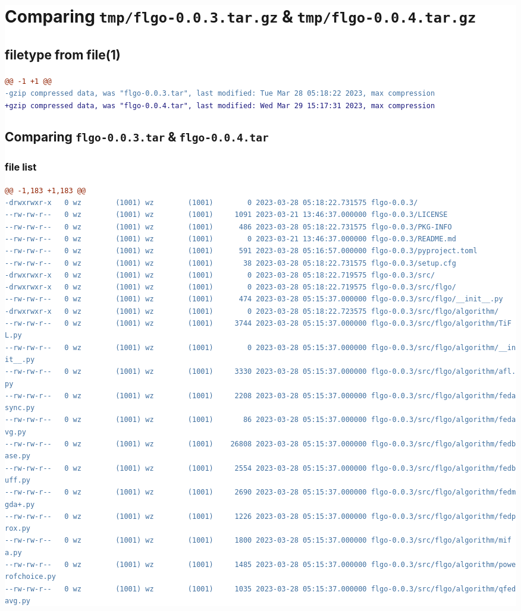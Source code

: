 # Comparing `tmp/flgo-0.0.3.tar.gz` & `tmp/flgo-0.0.4.tar.gz`

## filetype from file(1)

```diff
@@ -1 +1 @@
-gzip compressed data, was "flgo-0.0.3.tar", last modified: Tue Mar 28 05:18:22 2023, max compression
+gzip compressed data, was "flgo-0.0.4.tar", last modified: Wed Mar 29 15:17:31 2023, max compression
```

## Comparing `flgo-0.0.3.tar` & `flgo-0.0.4.tar`

### file list

```diff
@@ -1,183 +1,183 @@
-drwxrwxr-x   0 wz        (1001) wz        (1001)        0 2023-03-28 05:18:22.731575 flgo-0.0.3/
--rw-rw-r--   0 wz        (1001) wz        (1001)     1091 2023-03-21 13:46:37.000000 flgo-0.0.3/LICENSE
--rw-rw-r--   0 wz        (1001) wz        (1001)      486 2023-03-28 05:18:22.731575 flgo-0.0.3/PKG-INFO
--rw-rw-r--   0 wz        (1001) wz        (1001)        0 2023-03-21 13:46:37.000000 flgo-0.0.3/README.md
--rw-rw-r--   0 wz        (1001) wz        (1001)      591 2023-03-28 05:16:57.000000 flgo-0.0.3/pyproject.toml
--rw-rw-r--   0 wz        (1001) wz        (1001)       38 2023-03-28 05:18:22.731575 flgo-0.0.3/setup.cfg
-drwxrwxr-x   0 wz        (1001) wz        (1001)        0 2023-03-28 05:18:22.719575 flgo-0.0.3/src/
-drwxrwxr-x   0 wz        (1001) wz        (1001)        0 2023-03-28 05:18:22.719575 flgo-0.0.3/src/flgo/
--rw-rw-r--   0 wz        (1001) wz        (1001)      474 2023-03-28 05:15:37.000000 flgo-0.0.3/src/flgo/__init__.py
-drwxrwxr-x   0 wz        (1001) wz        (1001)        0 2023-03-28 05:18:22.723575 flgo-0.0.3/src/flgo/algorithm/
--rw-rw-r--   0 wz        (1001) wz        (1001)     3744 2023-03-28 05:15:37.000000 flgo-0.0.3/src/flgo/algorithm/TiFL.py
--rw-rw-r--   0 wz        (1001) wz        (1001)        0 2023-03-28 05:15:37.000000 flgo-0.0.3/src/flgo/algorithm/__init__.py
--rw-rw-r--   0 wz        (1001) wz        (1001)     3330 2023-03-28 05:15:37.000000 flgo-0.0.3/src/flgo/algorithm/afl.py
--rw-rw-r--   0 wz        (1001) wz        (1001)     2208 2023-03-28 05:15:37.000000 flgo-0.0.3/src/flgo/algorithm/fedasync.py
--rw-rw-r--   0 wz        (1001) wz        (1001)       86 2023-03-28 05:15:37.000000 flgo-0.0.3/src/flgo/algorithm/fedavg.py
--rw-rw-r--   0 wz        (1001) wz        (1001)    26808 2023-03-28 05:15:37.000000 flgo-0.0.3/src/flgo/algorithm/fedbase.py
--rw-rw-r--   0 wz        (1001) wz        (1001)     2554 2023-03-28 05:15:37.000000 flgo-0.0.3/src/flgo/algorithm/fedbuff.py
--rw-rw-r--   0 wz        (1001) wz        (1001)     2690 2023-03-28 05:15:37.000000 flgo-0.0.3/src/flgo/algorithm/fedmgda+.py
--rw-rw-r--   0 wz        (1001) wz        (1001)     1226 2023-03-28 05:15:37.000000 flgo-0.0.3/src/flgo/algorithm/fedprox.py
--rw-rw-r--   0 wz        (1001) wz        (1001)     1800 2023-03-28 05:15:37.000000 flgo-0.0.3/src/flgo/algorithm/mifa.py
--rw-rw-r--   0 wz        (1001) wz        (1001)     1485 2023-03-28 05:15:37.000000 flgo-0.0.3/src/flgo/algorithm/powerofchoice.py
--rw-rw-r--   0 wz        (1001) wz        (1001)     1035 2023-03-28 05:15:37.000000 flgo-0.0.3/src/flgo/algorithm/qfedavg.py
```